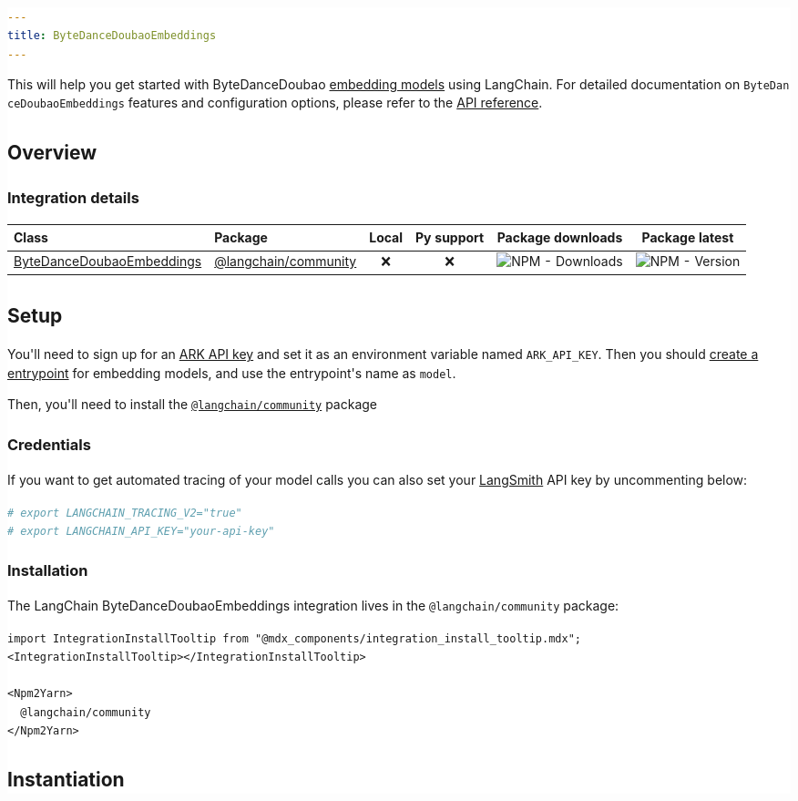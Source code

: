 ```yaml
---
title: ByteDanceDoubaoEmbeddings
---
```


This will help you get started with ByteDanceDoubao [embedding models](/oss/concepts/embedding_models) using LangChain.  For detailed documentation on `ByteDanceDoubaoEmbeddings` features and configuration options, please refer to the [API reference](https://api.js.langchain.com/classes/_langchain_community.embeddings_bytedance_doubao.ByteDanceDoubaoEmbeddings.html).

## Overview

### Integration details

| Class | Package | Local | Py support | Package downloads | Package latest |
| :--- | :--- | :---: | :---: |  :---: | :---: |
| [ByteDanceDoubaoEmbeddings](https://api.js.langchain.com/classes/_langchain_community.embeddings_bytedance_doubao.ByteDanceDoubaoEmbeddings.html) | [@langchain/community](https://api.js.langchain.com/modules/_langchain_community.html) | ❌ | ❌ | ![NPM - Downloads](https://img.shields.io/npm/dm/@langchain/community?style=flat-square&label=%20&) | ![NPM - Version](https://img.shields.io/npm/v/@langchain/community?style=flat-square&label=%20&) |

## Setup

You'll need to sign up for an [ARK API key](https://console.volcengine.com/ark/region:ark+cn-beijing/apiKey) and set it as an environment variable named `ARK_API_KEY`. Then you should [create a entrypoint](https://console.volcengine.com/ark/region:ark+cn-beijing/endpoint) for embedding models, and use the entrypoint's name as `model`.

Then, you'll need to install the [`@langchain/community`](https://www.npmjs.com/package/@langchain/community) package

### Credentials

If you want to get automated tracing of your model calls you can also set your [LangSmith](https://docs.smith.langchain.com/) API key by uncommenting below:

```bash
# export LANGCHAIN_TRACING_V2="true"
# export LANGCHAIN_API_KEY="your-api-key"
```

### Installation

The LangChain ByteDanceDoubaoEmbeddings integration lives in the `@langchain/community` package:

```{=mdx}
import IntegrationInstallTooltip from "@mdx_components/integration_install_tooltip.mdx";
<IntegrationInstallTooltip></IntegrationInstallTooltip>

<Npm2Yarn>
  @langchain/community
</Npm2Yarn>
```

## Instantiation

